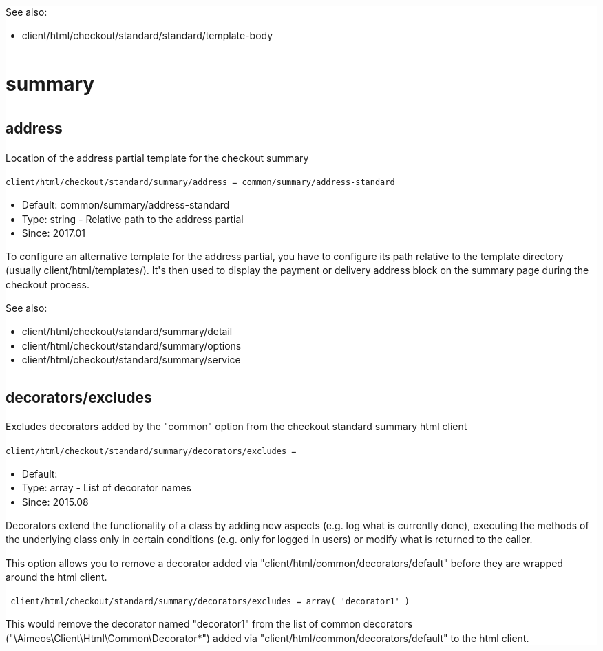 See also:

* client/html/checkout/standard/standard/template-body

# summary
## address

Location of the address partial template for the checkout summary

```
client/html/checkout/standard/summary/address = common/summary/address-standard
```

* Default: common/summary/address-standard
* Type: string - Relative path to the address partial
* Since: 2017.01

To configure an alternative template for the address partial, you
have to configure its path relative to the template directory
(usually client/html/templates/). It's then used to display the
payment or delivery address block on the summary page during the
checkout process.

See also:

* client/html/checkout/standard/summary/detail
* client/html/checkout/standard/summary/options
* client/html/checkout/standard/summary/service

## decorators/excludes

Excludes decorators added by the "common" option from the checkout standard summary html client

```
client/html/checkout/standard/summary/decorators/excludes = 
```

* Default: 
* Type: array - List of decorator names
* Since: 2015.08

Decorators extend the functionality of a class by adding new aspects
(e.g. log what is currently done), executing the methods of the underlying
class only in certain conditions (e.g. only for logged in users) or
modify what is returned to the caller.

This option allows you to remove a decorator added via
"client/html/common/decorators/default" before they are wrapped
around the html client.

```
 client/html/checkout/standard/summary/decorators/excludes = array( 'decorator1' )
```

This would remove the decorator named "decorator1" from the list of
common decorators ("\Aimeos\Client\Html\Common\Decorator\*") added via
"client/html/common/decorators/default" to the html client.

